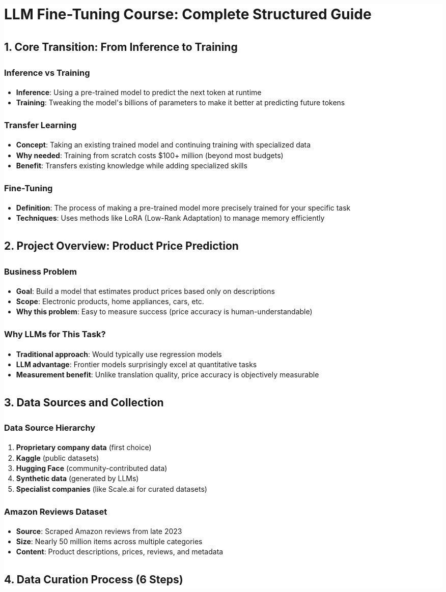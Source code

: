 # LLM Fine-Tuning Course: Complete Structured Guide

## 1. Core Transition: From Inference to Training

### Inference vs Training
- **Inference**: Using a pre-trained model to predict the next token at runtime
- **Training**: Tweaking the model's billions of parameters to make it better at predicting future tokens

### Transfer Learning
- **Concept**: Taking an existing trained model and continuing training with specialized data
- **Why needed**: Training from scratch costs $100+ million (beyond most budgets)
- **Benefit**: Transfers existing knowledge while adding specialized skills

### Fine-Tuning
- **Definition**: The process of making a pre-trained model more precisely trained for your specific task
- **Techniques**: Uses methods like LoRA (Low-Rank Adaptation) to manage memory efficiently

## 2. Project Overview: Product Price Prediction

### Business Problem
- **Goal**: Build a model that estimates product prices based only on descriptions
- **Scope**: Electronic products, home appliances, cars, etc.
- **Why this problem**: Easy to measure success (price accuracy is human-understandable)

### Why LLMs for This Task?
- **Traditional approach**: Would typically use regression models
- **LLM advantage**: Frontier models surprisingly excel at quantitative tasks
- **Measurement benefit**: Unlike translation quality, price accuracy is objectively measurable

## 3. Data Sources and Collection

### Data Source Hierarchy
1. **Proprietary company data** (first choice)
2. **Kaggle** (public datasets)
3. **Hugging Face** (community-contributed data)
4. **Synthetic data** (generated by LLMs)
5. **Specialist companies** (like Scale.ai for curated datasets)

### Amazon Reviews Dataset
- **Source**: Scraped Amazon reviews from late 2023
- **Size**: Nearly 50 million items across multiple categories
- **Content**: Product descriptions, prices, reviews, and metadata

## 4. Data Curation Process (6 Steps)
